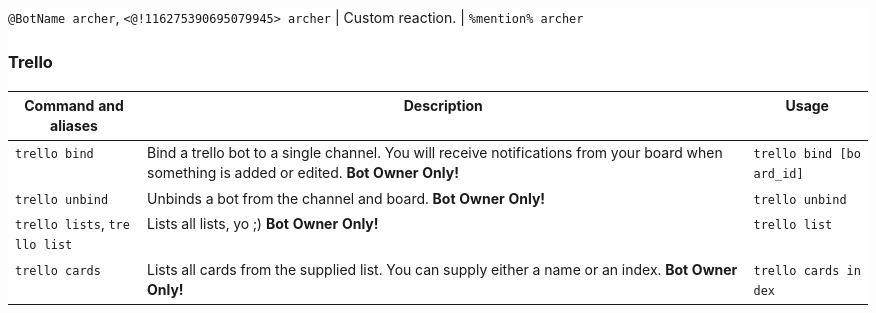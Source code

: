 `@BotName archer`, `<@!116275390695079945> archer`  |  Custom reaction. |  `%mention% archer`

### Trello  
Command and aliases |  Description |  Usage
----------------|--------------|-------
`trello bind`  |  Bind a trello bot to a single channel. You will receive notifications from your board when something is added or edited. **Bot Owner Only!**| `trello bind [board_id]`
`trello unbind`  |  Unbinds a bot from the channel and board. **Bot Owner Only!**| `trello unbind`
`trello lists`, `trello list`  |  Lists all lists, yo ;) **Bot Owner Only!**| `trello list`
`trello cards`  |  Lists all cards from the supplied list. You can supply either a name or an index. **Bot Owner Only!**| `trello cards index`
